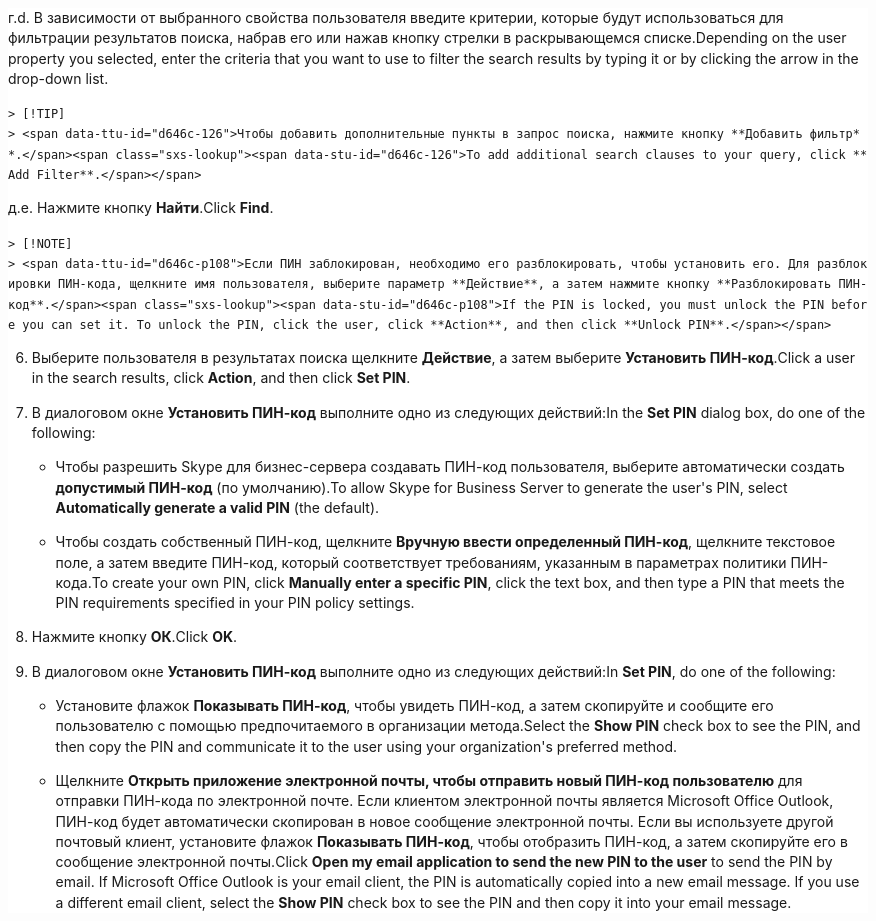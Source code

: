    <span data-ttu-id="d646c-124">г.</span><span class="sxs-lookup"><span data-stu-id="d646c-124">d.</span></span> <span data-ttu-id="d646c-125">В зависимости от выбранного свойства пользователя введите критерии, которые будут использоваться для фильтрации результатов поиска, набрав его или нажав кнопку стрелки в раскрывающемся списке.</span><span class="sxs-lookup"><span data-stu-id="d646c-125">Depending on the user property you selected, enter the criteria that you want to use to filter the search results by typing it or by clicking the arrow in the drop-down list.</span></span>
    
    > [!TIP]
    > <span data-ttu-id="d646c-126">Чтобы добавить дополнительные пункты в запрос поиска, нажмите кнопку **Добавить фильтр**.</span><span class="sxs-lookup"><span data-stu-id="d646c-126">To add additional search clauses to your query, click **Add Filter**.</span></span> 
  
   <span data-ttu-id="d646c-127">д.</span><span class="sxs-lookup"><span data-stu-id="d646c-127">e.</span></span> <span data-ttu-id="d646c-128">Нажмите кнопку **Найти**.</span><span class="sxs-lookup"><span data-stu-id="d646c-128">Click **Find**.</span></span>
    
    > [!NOTE]
    > <span data-ttu-id="d646c-p108">Если ПИН заблокирован, необходимо его разблокировать, чтобы установить его. Для разблокировки ПИН-кода, щелкните имя пользователя, выберите параметр **Действие**, а затем нажмите кнопку **Разблокировать ПИН-код**.</span><span class="sxs-lookup"><span data-stu-id="d646c-p108">If the PIN is locked, you must unlock the PIN before you can set it. To unlock the PIN, click the user, click **Action**, and then click **Unlock PIN**.</span></span> 
  
6. <span data-ttu-id="d646c-131">Выберите пользователя в результатах поиска щелкните **Действие**, а затем выберите **Установить ПИН-код**.</span><span class="sxs-lookup"><span data-stu-id="d646c-131">Click a user in the search results, click **Action**, and then click **Set PIN**.</span></span>
    
7. <span data-ttu-id="d646c-132">В диалоговом окне **Установить ПИН-код** выполните одно из следующих действий:</span><span class="sxs-lookup"><span data-stu-id="d646c-132">In the **Set PIN** dialog box, do one of the following:</span></span>
    
   - <span data-ttu-id="d646c-133">Чтобы разрешить Skype для бизнес-сервера создавать ПИН-код пользователя, выберите автоматически создать **допустимый ПИН-код** (по умолчанию).</span><span class="sxs-lookup"><span data-stu-id="d646c-133">To allow Skype for Business Server to generate the user's PIN, select **Automatically generate a valid PIN** (the default).</span></span>
    
   - <span data-ttu-id="d646c-134">Чтобы создать собственный ПИН-код, щелкните **Вручную ввести определенный ПИН-код**, щелкните текстовое поле, а затем введите ПИН-код, который соответствует требованиям, указанным в параметрах политики ПИН-кода.</span><span class="sxs-lookup"><span data-stu-id="d646c-134">To create your own PIN, click **Manually enter a specific PIN**, click the text box, and then type a PIN that meets the PIN requirements specified in your PIN policy settings.</span></span>
    
8. <span data-ttu-id="d646c-135">Нажмите кнопку **ОК**.</span><span class="sxs-lookup"><span data-stu-id="d646c-135">Click **OK**.</span></span>
    
9. <span data-ttu-id="d646c-136">В диалоговом окне **Установить ПИН-код** выполните одно из следующих действий:</span><span class="sxs-lookup"><span data-stu-id="d646c-136">In **Set PIN**, do one of the following:</span></span> 
    
   - <span data-ttu-id="d646c-137">Установите флажок **Показывать ПИН-код**, чтобы увидеть ПИН-код, а затем скопируйте и сообщите его пользователю с помощью предпочитаемого в организации метода.</span><span class="sxs-lookup"><span data-stu-id="d646c-137">Select the **Show PIN** check box to see the PIN, and then copy the PIN and communicate it to the user using your organization's preferred method.</span></span>
    
   - <span data-ttu-id="d646c-p109">Щелкните **Открыть приложение электронной почты, чтобы отправить новый ПИН-код пользователю** для отправки ПИН-кода по электронной почте. Если клиентом электронной почты является Microsoft Office Outlook, ПИН-код будет автоматически скопирован в новое сообщение электронной почты. Если вы используете другой почтовый клиент, установите флажок **Показывать ПИН-код**, чтобы отобразить ПИН-код, а затем скопируйте его в сообщение электронной почты.</span><span class="sxs-lookup"><span data-stu-id="d646c-p109">Click **Open my email application to send the new PIN to the user** to send the PIN by email. If Microsoft Office Outlook is your email client, the PIN is automatically copied into a new email message. If you use a different email client, select the **Show PIN** check box to see the PIN and then copy it into your email message.</span></span>
    
